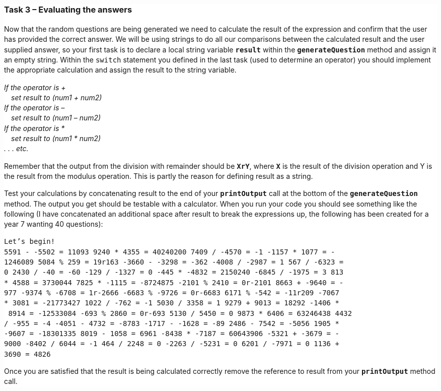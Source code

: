
### Task 3 – Evaluating the answers

Now that the random questions are being generated we need to calculate the result of the expression and confirm that the
user has provided the correct answer. We will be using strings to do all our comparisons between the calculated result
and the user supplied answer, so your first task is to declare a local string variable <samp>**result**</samp> within
the <samp>**generateQuestion**</samp> method and assign it an empty string. Within the <samp>switch</samp> statement you
defined in the last task (used to determine an operator) you should implement the appropriate calculation and assign the
result to the string variable.

_If the operator is +  
&emsp;set result to (num1 + num2)  
If the operator is –  
&emsp;set result to (num1 – num2)  
If the operator is \*  
&emsp;set result to (num1 * num2)  
. . . etc._

Remember that the output from the division with remainder should be <samp>**XrY**</samp>, where <samp>**X**</samp> is
the result of the division operation and Y is the result from the modulus operation. This is partly the reason for
defining result as a string.

Test your calculations by concatenating result to the end of your <samp>**printOutput**</samp> call at the bottom of
the <samp>**generateQuestion**</samp> method. The output you get should be testable with a calculator. When you run your
code you should see something like the following (I have concatenated an additional space after result to break the
expressions up, the following has been created for a year 7 wanting 40 questions):
<pre>
Let’s begin!
5591 - -5502 = 11093 9240 * 4355 = 40240200 7409 / -4570 = -1 -1157 * 1077 = -
1246089 5084 % 259 = 19r163 -3660 - -3298 = -362 -4008 / -2987 = 1 567 / -6323 =
0 2430 / -40 = -60 -129 / -1327 = 0 -445 * -4832 = 2150240 -6845 / -1975 = 3 813
* 4588 = 3730044 7825 * -1115 = -8724875 -2101 % 2410 = 0r-2101 8663 + -9640 = -
977 -9374 % -6708 = 1r-2666 -6683 % -9726 = 0r-6683 6171 % -542 = -11r209 -7067
* 3081 = -21773427 1022 / -762 = -1 5030 / 3358 = 1 9279 + 9013 = 18292 -1406 *
 8914 = -12533084 -693 % 2860 = 0r-693 5130 / 5450 = 0 9873 * 6406 = 63246438 4432
/ -955 = -4 -4051 - 4732 = -8783 -1717 - -1628 = -89 2486 - 7542 = -5056 1905 *
-9607 = -18301335 8019 - 1058 = 6961 -8438 * -7187 = 60643906 -5321 + -3679 = -
9000 -8402 / 6044 = -1 464 / 2248 = 0 -2263 / -5231 = 0 6201 / -7971 = 0 1136 +
3690 = 4826
</pre>

Once you are satisfied that the result is being calculated correctly remove the reference to result from your
<samp>**printOutput**</samp> method call.
